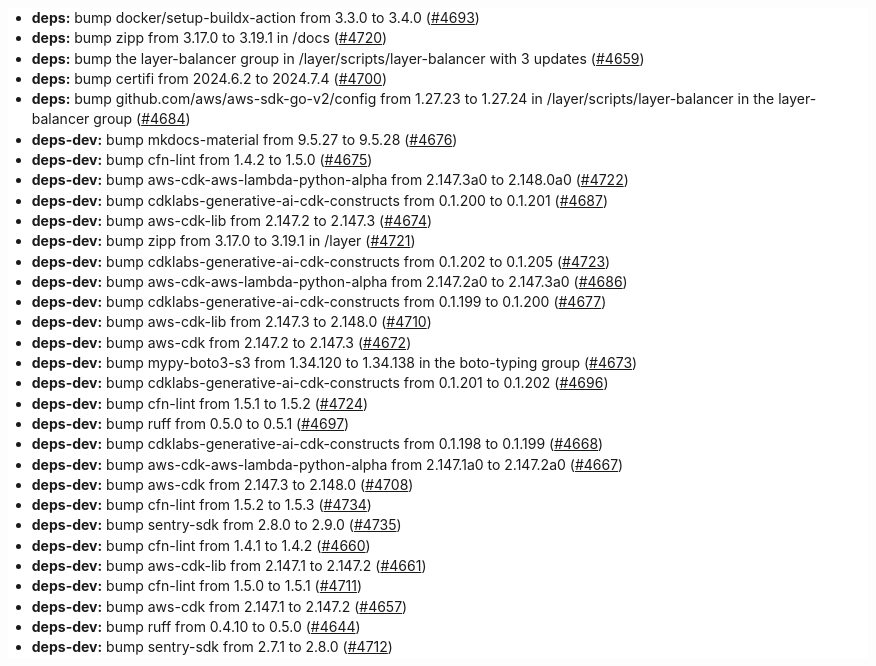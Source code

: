 * **deps:** bump docker/setup-buildx-action from 3.3.0 to 3.4.0 ([#4693](https://github.com/aws-powertools/powertools-lambda-python/issues/4693))
* **deps:** bump zipp from 3.17.0 to 3.19.1 in /docs ([#4720](https://github.com/aws-powertools/powertools-lambda-python/issues/4720))
* **deps:** bump the layer-balancer group in /layer/scripts/layer-balancer with 3 updates ([#4659](https://github.com/aws-powertools/powertools-lambda-python/issues/4659))
* **deps:** bump certifi from 2024.6.2 to 2024.7.4 ([#4700](https://github.com/aws-powertools/powertools-lambda-python/issues/4700))
* **deps:** bump github.com/aws/aws-sdk-go-v2/config from 1.27.23 to 1.27.24 in /layer/scripts/layer-balancer in the layer-balancer group ([#4684](https://github.com/aws-powertools/powertools-lambda-python/issues/4684))
* **deps-dev:** bump mkdocs-material from 9.5.27 to 9.5.28 ([#4676](https://github.com/aws-powertools/powertools-lambda-python/issues/4676))
* **deps-dev:** bump cfn-lint from 1.4.2 to 1.5.0 ([#4675](https://github.com/aws-powertools/powertools-lambda-python/issues/4675))
* **deps-dev:** bump aws-cdk-aws-lambda-python-alpha from 2.147.3a0 to 2.148.0a0 ([#4722](https://github.com/aws-powertools/powertools-lambda-python/issues/4722))
* **deps-dev:** bump cdklabs-generative-ai-cdk-constructs from 0.1.200 to 0.1.201 ([#4687](https://github.com/aws-powertools/powertools-lambda-python/issues/4687))
* **deps-dev:** bump aws-cdk-lib from 2.147.2 to 2.147.3 ([#4674](https://github.com/aws-powertools/powertools-lambda-python/issues/4674))
* **deps-dev:** bump zipp from 3.17.0 to 3.19.1 in /layer ([#4721](https://github.com/aws-powertools/powertools-lambda-python/issues/4721))
* **deps-dev:** bump cdklabs-generative-ai-cdk-constructs from 0.1.202 to 0.1.205 ([#4723](https://github.com/aws-powertools/powertools-lambda-python/issues/4723))
* **deps-dev:** bump aws-cdk-aws-lambda-python-alpha from 2.147.2a0 to 2.147.3a0 ([#4686](https://github.com/aws-powertools/powertools-lambda-python/issues/4686))
* **deps-dev:** bump cdklabs-generative-ai-cdk-constructs from 0.1.199 to 0.1.200 ([#4677](https://github.com/aws-powertools/powertools-lambda-python/issues/4677))
* **deps-dev:** bump aws-cdk-lib from 2.147.3 to 2.148.0 ([#4710](https://github.com/aws-powertools/powertools-lambda-python/issues/4710))
* **deps-dev:** bump aws-cdk from 2.147.2 to 2.147.3 ([#4672](https://github.com/aws-powertools/powertools-lambda-python/issues/4672))
* **deps-dev:** bump mypy-boto3-s3 from 1.34.120 to 1.34.138 in the boto-typing group ([#4673](https://github.com/aws-powertools/powertools-lambda-python/issues/4673))
* **deps-dev:** bump cdklabs-generative-ai-cdk-constructs from 0.1.201 to 0.1.202 ([#4696](https://github.com/aws-powertools/powertools-lambda-python/issues/4696))
* **deps-dev:** bump cfn-lint from 1.5.1 to 1.5.2 ([#4724](https://github.com/aws-powertools/powertools-lambda-python/issues/4724))
* **deps-dev:** bump ruff from 0.5.0 to 0.5.1 ([#4697](https://github.com/aws-powertools/powertools-lambda-python/issues/4697))
* **deps-dev:** bump cdklabs-generative-ai-cdk-constructs from 0.1.198 to 0.1.199 ([#4668](https://github.com/aws-powertools/powertools-lambda-python/issues/4668))
* **deps-dev:** bump aws-cdk-aws-lambda-python-alpha from 2.147.1a0 to 2.147.2a0 ([#4667](https://github.com/aws-powertools/powertools-lambda-python/issues/4667))
* **deps-dev:** bump aws-cdk from 2.147.3 to 2.148.0 ([#4708](https://github.com/aws-powertools/powertools-lambda-python/issues/4708))
* **deps-dev:** bump cfn-lint from 1.5.2 to 1.5.3 ([#4734](https://github.com/aws-powertools/powertools-lambda-python/issues/4734))
* **deps-dev:** bump sentry-sdk from 2.8.0 to 2.9.0 ([#4735](https://github.com/aws-powertools/powertools-lambda-python/issues/4735))
* **deps-dev:** bump cfn-lint from 1.4.1 to 1.4.2 ([#4660](https://github.com/aws-powertools/powertools-lambda-python/issues/4660))
* **deps-dev:** bump aws-cdk-lib from 2.147.1 to 2.147.2 ([#4661](https://github.com/aws-powertools/powertools-lambda-python/issues/4661))
* **deps-dev:** bump cfn-lint from 1.5.0 to 1.5.1 ([#4711](https://github.com/aws-powertools/powertools-lambda-python/issues/4711))
* **deps-dev:** bump aws-cdk from 2.147.1 to 2.147.2 ([#4657](https://github.com/aws-powertools/powertools-lambda-python/issues/4657))
* **deps-dev:** bump ruff from 0.4.10 to 0.5.0 ([#4644](https://github.com/aws-powertools/powertools-lambda-python/issues/4644))
* **deps-dev:** bump sentry-sdk from 2.7.1 to 2.8.0 ([#4712](https://github.com/aws-powertools/powertools-lambda-python/issues/4712))